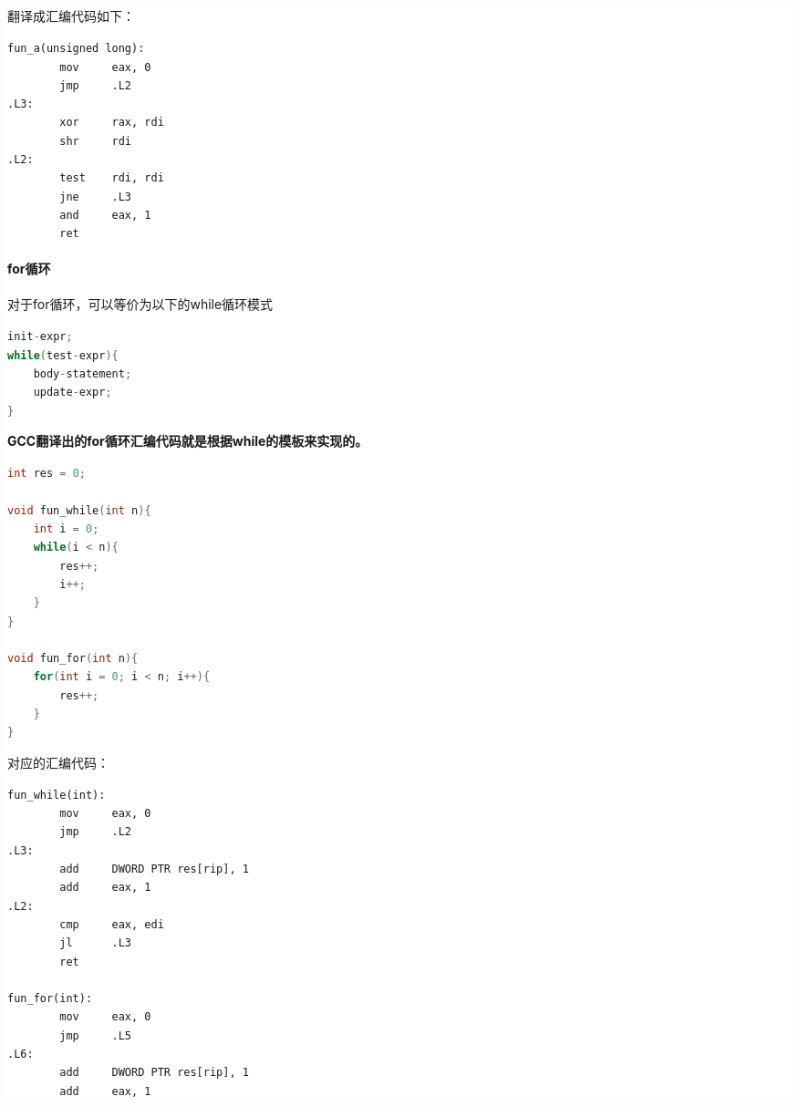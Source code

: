 翻译成汇编代码如下：

```assembly
fun_a(unsigned long):
        mov     eax, 0
        jmp     .L2
.L3:
        xor     rax, rdi
        shr     rdi
.L2:
        test    rdi, rdi
        jne     .L3
        and     eax, 1
        ret
```

#### for循环

对于for循环，可以等价为以下的while循环模式

```c
init-expr;
while(test-expr){
    body-statement;
    update-expr;
}
```

**GCC翻译出的for循环汇编代码就是根据while的模板来实现的。**

```c
int res = 0;

void fun_while(int n){
    int i = 0;
    while(i < n){
        res++;
        i++;
    }
}

void fun_for(int n){
    for(int i = 0; i < n; i++){
        res++;
    }
}
```

对应的汇编代码：

```assembly
fun_while(int):
        mov     eax, 0
        jmp     .L2
.L3:
        add     DWORD PTR res[rip], 1
        add     eax, 1
.L2:
        cmp     eax, edi
        jl      .L3
        ret
        
fun_for(int):
        mov     eax, 0
        jmp     .L5
.L6:
        add     DWORD PTR res[rip], 1
        add     eax, 1
```